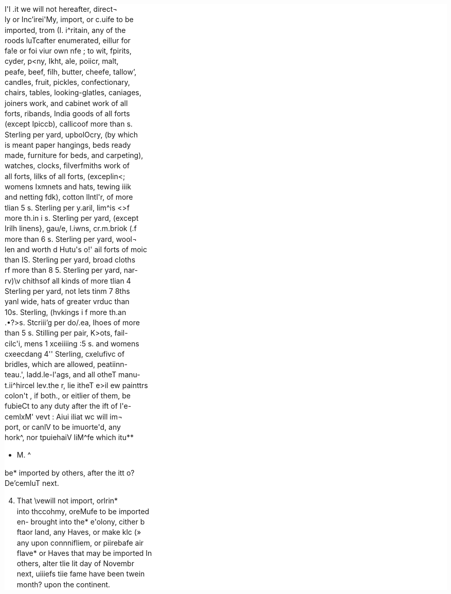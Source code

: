 I&#x27;l .it we will not hereafter, direct¬  
ly or Inc’irei&#x27;My, import, or c.uife to be  
imported, trom (I. i^ritain, any of the  
roods luTcafter enumerated, eillur for  
fa!e or foi viur own nfe ; to wit, fpirits,  
cyder, p&lt;ny, Ikht, ale, poiicr, malt,  
peafe, beef, filh, butter, cheefe, tallow’,  
candles, fruit, pickles, confectionary,  
chairs, tables, looking-glatles, caniages,  
joiners work, and cabinet work of all  
forts, ribands, India goods of all forts  
(except Ipiccb), callicoof more than s.  
Sterling per yard, upbolOcry, (by which  
is meant paper hangings, beds ready  
made, furniture for beds, and carpeting),  
watches, clocks, filverfmiths work of  
all forts, lilks of all forts, (exceplin&lt;;  
womens Ixmnets and hats, tewing iiik  
and netting fdk), cotton llntl&#x27;r, of more  
tlian 5 s. Sterling per y.aril, lim^is &lt;&gt;f  
more th.in i s. Sterling per yard, (except  
Irilh linens}, gau/e, l.iwns, cr.m.briok (.f  
more than 6 s. Sterling per yard, wool¬  
len and worth d Hutu&#x27;s o!&#x27; ail forts of moic  
than IS. Sterling per yard, broad cloths  
rf more than 8 5. Sterling per yard, nar-  
rv)\v chithsof all kinds of more tlian 4  
Sterling per yard, not lets tinm 7 8ths  
yanl wide, hats of greater vrduc than  
10s. Sterling, (hvkings i f more th.an  
.•?&gt;s. Stcriii’g per do/.ea, Ihoes of more  
than 5 s. Stilling per pair, K&gt;ots, fail-  
cilc&#x27;i, mens 1 xceiiiing :5 s. and womens  
cxeecdang 4&#x27;&#x27; Sterling, cxelufivc of  
bridles, which are allowed, peatiinn-  
teau.&#x27;, ladd.le-l&#x27;ags, and all otheT manu-  
t.ii^hircel lev.the r, lie itheT e&gt;il ew painttrs  
colon&#x27;t , if both., or eitlier of them, be  
fubieCt to any duty after the ift of I&#x27;e-  
cemlxM&#x27; vevt : Aiui iliat wc will im¬  
port, or canlV to be imuorte&#x27;d, any  
hork^, nor tpuiehaiV liM^fe which itu**  
  
* M. ^  
  
be* imported by others, after the itt o?  
De’cemluT next.  
  
4. That \vewill not import, orlrin*  
into thccohmy, oreMufe to be imported  
en- brought into the* e&#x27;olony, cither b  
ftaor land, any Haves, or make klc (»  
any upon connnifliem, or piirebafe air  
flave* or Haves that may be imported In  
others, alter tlie lit day of Novembr  
next, uiiiefs tiie fame have been twein  
month? upon the continent.  
  